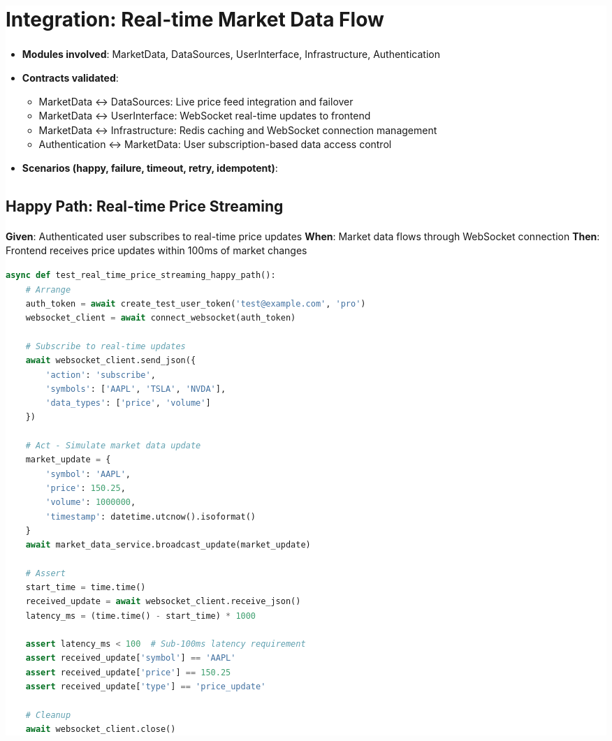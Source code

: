 # Integration: Real-time Market Data Flow

- **Modules involved**: MarketData, DataSources, UserInterface, Infrastructure, Authentication
- **Contracts validated**:
  - MarketData ↔ DataSources: Live price feed integration and failover
  - MarketData ↔ UserInterface: WebSocket real-time updates to frontend
  - MarketData ↔ Infrastructure: Redis caching and WebSocket connection management
  - Authentication ↔ MarketData: User subscription-based data access control

- **Scenarios (happy, failure, timeout, retry, idempotent)**:

## Happy Path: Real-time Price Streaming
**Given**: Authenticated user subscribes to real-time price updates
**When**: Market data flows through WebSocket connection
**Then**: Frontend receives price updates within 100ms of market changes

```python
async def test_real_time_price_streaming_happy_path():
    # Arrange
    auth_token = await create_test_user_token('test@example.com', 'pro')
    websocket_client = await connect_websocket(auth_token)

    # Subscribe to real-time updates
    await websocket_client.send_json({
        'action': 'subscribe',
        'symbols': ['AAPL', 'TSLA', 'NVDA'],
        'data_types': ['price', 'volume']
    })

    # Act - Simulate market data update
    market_update = {
        'symbol': 'AAPL',
        'price': 150.25,
        'volume': 1000000,
        'timestamp': datetime.utcnow().isoformat()
    }
    await market_data_service.broadcast_update(market_update)

    # Assert
    start_time = time.time()
    received_update = await websocket_client.receive_json()
    latency_ms = (time.time() - start_time) * 1000

    assert latency_ms < 100  # Sub-100ms latency requirement
    assert received_update['symbol'] == 'AAPL'
    assert received_update['price'] == 150.25
    assert received_update['type'] == 'price_update'

    # Cleanup
    await websocket_client.close()
```
